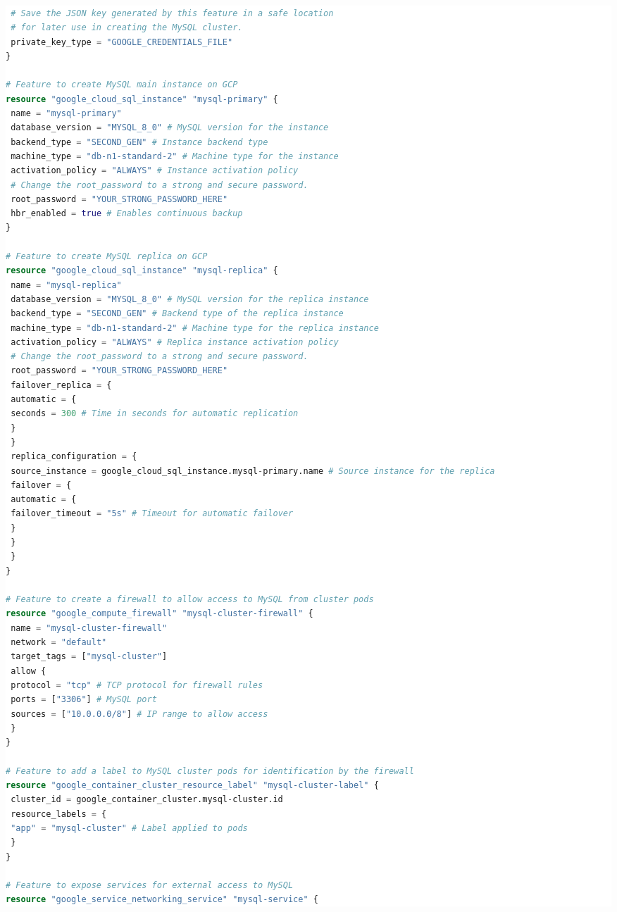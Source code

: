 ```tf
 # Save the JSON key generated by this feature in a safe location
 # for later use in creating the MySQL cluster.
 private_key_type = "GOOGLE_CREDENTIALS_FILE"
}

# Feature to create MySQL main instance on GCP
resource "google_cloud_sql_instance" "mysql-primary" {
 name = "mysql-primary"
 database_version = "MYSQL_8_0" # MySQL version for the instance
 backend_type = "SECOND_GEN" # Instance backend type
 machine_type = "db-n1-standard-2" # Machine type for the instance
 activation_policy = "ALWAYS" # Instance activation policy
 # Change the root_password to a strong and secure password.
 root_password = "YOUR_STRONG_PASSWORD_HERE"
 hbr_enabled = true # Enables continuous backup
}

# Feature to create MySQL replica on GCP
resource "google_cloud_sql_instance" "mysql-replica" {
 name = "mysql-replica"
 database_version = "MYSQL_8_0" # MySQL version for the replica instance
 backend_type = "SECOND_GEN" # Backend type of the replica instance
 machine_type = "db-n1-standard-2" # Machine type for the replica instance
 activation_policy = "ALWAYS" # Replica instance activation policy
 # Change the root_password to a strong and secure password.
 root_password = "YOUR_STRONG_PASSWORD_HERE"
 failover_replica = {
 automatic = {
 seconds = 300 # Time in seconds for automatic replication
 }
 }
 replica_configuration = {
 source_instance = google_cloud_sql_instance.mysql-primary.name # Source instance for the replica
 failover = {
 automatic = {
 failover_timeout = "5s" # Timeout for automatic failover
 }
 }
 }
}

# Feature to create a firewall to allow access to MySQL from cluster pods
resource "google_compute_firewall" "mysql-cluster-firewall" {
 name = "mysql-cluster-firewall"
 network = "default"
 target_tags = ["mysql-cluster"]
 allow {
 protocol = "tcp" # TCP protocol for firewall rules
 ports = ["3306"] # MySQL port
 sources = ["10.0.0.0/8"] # IP range to allow access
 }
}

# Feature to add a label to MySQL cluster pods for identification by the firewall
resource "google_container_cluster_resource_label" "mysql-cluster-label" {
 cluster_id = google_container_cluster.mysql-cluster.id
 resource_labels = {
 "app" = "mysql-cluster" # Label applied to pods
 }
}

# Feature to expose services for external access to MySQL
resource "google_service_networking_service" "mysql-service" {
```